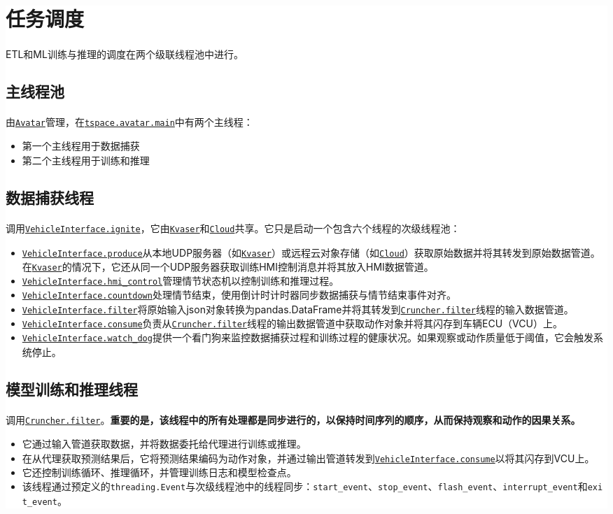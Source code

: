 # 任务调度

ETL和ML训练与推理的调度在两个级联线程池中进行。

## 主线程池

由[`Avatar`](https://Binjian.github.io/tspace/00.avatar.html#avatar)管理，在[`tspace.avatar.main`](https://Binjian.github.io/tspace/00.avatar.html#main)中有两个主线程：

- 第一个主线程用于数据捕获
- 第二个主线程用于训练和推理


## 数据捕获线程

调用[`VehicleInterface.ignite`](https://Binjian.github.io/tspace/06.dataflow.vehicle_interface.html#vehicleinterface.ignite)，它由[`Kvaser`](https://Binjian.github.io/tspace/06.dataflow.kvaser.html#kvaser)和[`Cloud`](https://Binjian.github.io/tspace/06.dataflow.cloud.html#cloud)共享。它只是启动一个包含六个线程的次级线程池：

- [`VehicleInterface.produce`](https://Binjian.github.io/tspace/06.dataflow.vehicle_interface.html#vehicleinterface.produce)从本地UDP服务器（如[`Kvaser`](https://Binjian.github.io/tspace/06.dataflow.kvaser.html#kvaser)）或远程云对象存储（如[`Cloud`](https://Binjian.github.io/tspace/06.dataflow.cloud.html#cloud)）获取原始数据并将其转发到原始数据管道。在[`Kvaser`](https://Binjian.github.io/tspace/06.dataflow.kvaser.html#kvaser)的情况下，它还从同一个UDP服务器获取训练HMI控制消息并将其放入HMI数据管道。
- [`VehicleInterface.hmi_control`](https://Binjian.github.io/tspace/06.dataflow.vehicle_interface.html#vehicleinterface.hmi_control)管理情节状态机以控制训练和推理过程。
- [`VehicleInterface.countdown`](https://Binjian.github.io/tspace/06.dataflow.vehicle_interface.html#vehicleinterface.countdown)处理情节结束，使用倒计时计时器同步数据捕获与情节结束事件对齐。
- [`VehicleInterface.filter`](https://Binjian.github.io/tspace/06.dataflow.vehicle_interface.html#vehicleinterface.filter)将原始输入json对象转换为pandas.DataFrame并将其转发到[`Cruncher.filter`](https://Binjian.github.io/tspace/06.dataflow.cruncher.html#cruncher.filter)线程的输入数据管道。
- [`VehicleInterface.consume`](https://Binjian.github.io/tspace/06.dataflow.vehicle_interface.html#vehicleinterface.consume)负责从[`Cruncher.filter`](https://Binjian.github.io/tspace/06.dataflow.cruncher.html#cruncher.filter)线程的输出数据管道中获取动作对象并将其闪存到车辆ECU（VCU）上。
- [`VehicleInterface.watch_dog`](https://Binjian.github.io/tspace/06.dataflow.vehicle_interface.html#vehicleinterface.watch_dog)提供一个看门狗来监控数据捕获过程和训练过程的健康状况。如果观察或动作质量低于阈值，它会触发系统停止。

## 模型训练和推理线程

调用[`Cruncher.filter`](https://Binjian.github.io/tspace/06.dataflow.cruncher.html#cruncher.filter)。**重要的是，该线程中的所有处理都是同步进行的，以保持时间序列的顺序，从而保持观察和动作的因果关系。**

- 它通过输入管道获取数据，并将数据委托给代理进行训练或推理。
- 在从代理获取预测结果后，它将预测结果编码为动作对象，并通过输出管道转发到[`VehicleInterface.consume`](https://Binjian.github.io/tspace/06.dataflow.vehicle_interface.html#vehicleinterface.consume)以将其闪存到VCU上。
- 它还控制训练循环、推理循环，并管理训练日志和模型检查点。
- 该线程通过预定义的`threading.Event`与次级线程池中的线程同步：`start_event`、`stop_event`、`flash_event`、`interrupt_event`和`exit_event`。